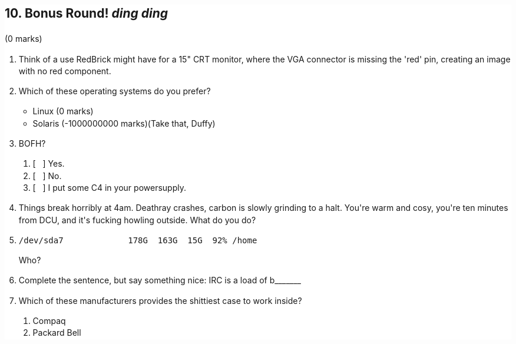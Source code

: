 ## 10\. Bonus Round! *ding ding*

<span class="mark">(0 marks)</span>

1.  Think of a use RedBrick might have for a 15" CRT monitor, where the VGA connector is missing the 'red' pin, creating an image with no red component.
2.  Which of these operating systems do you prefer?
    *   Linux (0 marks)
    *   Solaris (-1000000000 marks)(Take that, Duffy)
3.  BOFH?
    1.  [   ] Yes.
    2.  [   ] No.
    3.  [   ] I put some C4 in your powersupply.
4.  Things break horribly at 4am. Deathray crashes, carbon is slowly grinding to a halt. You're warm and cosy, you're ten minutes from DCU, and it's fucking howling outside. What do you do?
5.  <pre>/dev/sda7             178G  163G  15G  92% /home</pre>

    Who?
6.  Complete the sentence, but say something nice: IRC is a load of b_______
7.  Which of these manufacturers provides the shittiest case to work inside?
    1.  Compaq
    2.  Packard Bell